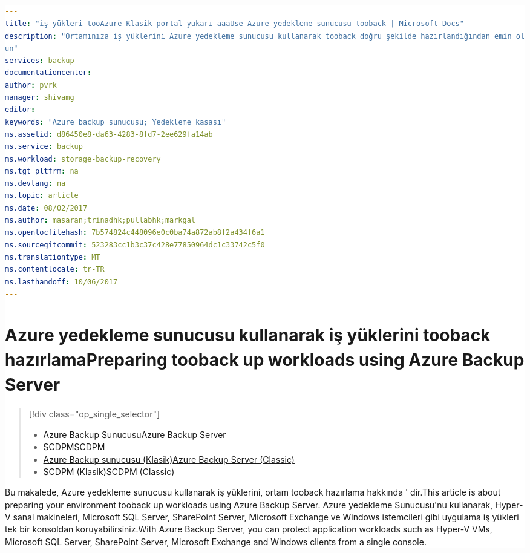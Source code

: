 ```yaml
---
title: "iş yükleri tooAzure Klasik portal yukarı aaaUse Azure yedekleme sunucusu tooback | Microsoft Docs"
description: "Ortamınıza iş yüklerini Azure yedekleme sunucusu kullanarak tooback doğru şekilde hazırlandığından emin olun"
services: backup
documentationcenter: 
author: pvrk
manager: shivamg
editor: 
keywords: "Azure backup sunucusu; Yedekleme kasası"
ms.assetid: d86450e8-da63-4283-8fd7-2ee629fa14ab
ms.service: backup
ms.workload: storage-backup-recovery
ms.tgt_pltfrm: na
ms.devlang: na
ms.topic: article
ms.date: 08/02/2017
ms.author: masaran;trinadhk;pullabhk;markgal
ms.openlocfilehash: 7b574824c448096e0c0ba74a872ab8f2a434f6a1
ms.sourcegitcommit: 523283cc1b3c37c428e77850964dc1c33742c5f0
ms.translationtype: MT
ms.contentlocale: tr-TR
ms.lasthandoff: 10/06/2017
---
```

# <a name="preparing-tooback-up-workloads-using-azure-backup-server"></a><span data-ttu-id="c1322-104">Azure yedekleme sunucusu kullanarak iş yüklerini tooback hazırlama</span><span class="sxs-lookup"><span data-stu-id="c1322-104">Preparing tooback up workloads using Azure Backup Server</span></span>
> [!div class="op_single_selector"]
> * [<span data-ttu-id="c1322-105">Azure Backup Sunucusu</span><span class="sxs-lookup"><span data-stu-id="c1322-105">Azure Backup Server</span></span>](backup-azure-microsoft-azure-backup.md)
> * [<span data-ttu-id="c1322-106">SCDPM</span><span class="sxs-lookup"><span data-stu-id="c1322-106">SCDPM</span></span>](backup-azure-dpm-introduction.md)
> * [<span data-ttu-id="c1322-107">Azure Backup sunucusu (Klasik)</span><span class="sxs-lookup"><span data-stu-id="c1322-107">Azure Backup Server (Classic)</span></span>](backup-azure-microsoft-azure-backup-classic.md)
> * [<span data-ttu-id="c1322-108">SCDPM (Klasik)</span><span class="sxs-lookup"><span data-stu-id="c1322-108">SCDPM (Classic)</span></span>](backup-azure-dpm-introduction-classic.md)
>
>

<span data-ttu-id="c1322-109">Bu makalede, Azure yedekleme sunucusu kullanarak iş yüklerini, ortam tooback hazırlama hakkında ' dir.</span><span class="sxs-lookup"><span data-stu-id="c1322-109">This article is about preparing your environment tooback up workloads using Azure Backup Server.</span></span> <span data-ttu-id="c1322-110">Azure yedekleme Sunucusu'nu kullanarak, Hyper-V sanal makineleri, Microsoft SQL Server, SharePoint Server, Microsoft Exchange ve Windows istemcileri gibi uygulama iş yükleri tek bir konsoldan koruyabilirsiniz.</span><span class="sxs-lookup"><span data-stu-id="c1322-110">With Azure Backup Server, you can protect application workloads such as Hyper-V VMs, Microsoft SQL Server, SharePoint Server, Microsoft Exchange and Windows clients from a single console.</span></span>
